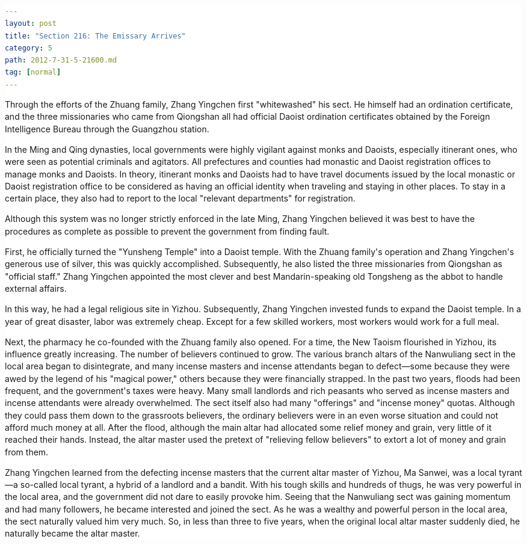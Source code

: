```yaml
---
layout: post
title: "Section 216: The Emissary Arrives"
category: 5
path: 2012-7-31-5-21600.md
tag: [normal]
---
```


Through the efforts of the Zhuang family, Zhang Yingchen first "whitewashed" his sect. He himself had an ordination certificate, and the three missionaries who came from Qiongshan all had official Daoist ordination certificates obtained by the Foreign Intelligence Bureau through the Guangzhou station.

In the Ming and Qing dynasties, local governments were highly vigilant against monks and Daoists, especially itinerant ones, who were seen as potential criminals and agitators. All prefectures and counties had monastic and Daoist registration offices to manage monks and Daoists. In theory, itinerant monks and Daoists had to have travel documents issued by the local monastic or Daoist registration office to be considered as having an official identity when traveling and staying in other places. To stay in a certain place, they also had to report to the local "relevant departments" for registration.

Although this system was no longer strictly enforced in the late Ming, Zhang Yingchen believed it was best to have the procedures as complete as possible to prevent the government from finding fault.

First, he officially turned the "Yunsheng Temple" into a Daoist temple. With the Zhuang family's operation and Zhang Yingchen's generous use of silver, this was quickly accomplished. Subsequently, he also listed the three missionaries from Qiongshan as "official staff." Zhang Yingchen appointed the most clever and best Mandarin-speaking old Tongsheng as the abbot to handle external affairs.

In this way, he had a legal religious site in Yizhou. Subsequently, Zhang Yingchen invested funds to expand the Daoist temple. In a year of great disaster, labor was extremely cheap. Except for a few skilled workers, most workers would work for a full meal.

Next, the pharmacy he co-founded with the Zhuang family also opened. For a time, the New Taoism flourished in Yizhou, its influence greatly increasing. The number of believers continued to grow. The various branch altars of the Nanwuliang sect in the local area began to disintegrate, and many incense masters and incense attendants began to defect—some because they were awed by the legend of his "magical power," others because they were financially strapped. In the past two years, floods had been frequent, and the government's taxes were heavy. Many small landlords and rich peasants who served as incense masters and incense attendants were already overwhelmed. The sect itself also had many "offerings" and "incense money" quotas. Although they could pass them down to the grassroots believers, the ordinary believers were in an even worse situation and could not afford much money at all. After the flood, although the main altar had allocated some relief money and grain, very little of it reached their hands. Instead, the altar master used the pretext of "relieving fellow believers" to extort a lot of money and grain from them.

Zhang Yingchen learned from the defecting incense masters that the current altar master of Yizhou, Ma Sanwei, was a local tyrant—a so-called local tyrant, a hybrid of a landlord and a bandit. With his tough skills and hundreds of thugs, he was very powerful in the local area, and the government did not dare to easily provoke him. Seeing that the Nanwuliang sect was gaining momentum and had many followers, he became interested and joined the sect. As he was a wealthy and powerful person in the local area, the sect naturally valued him very much. So, in less than three to five years, when the original local altar master suddenly died, he naturally became the altar master.
